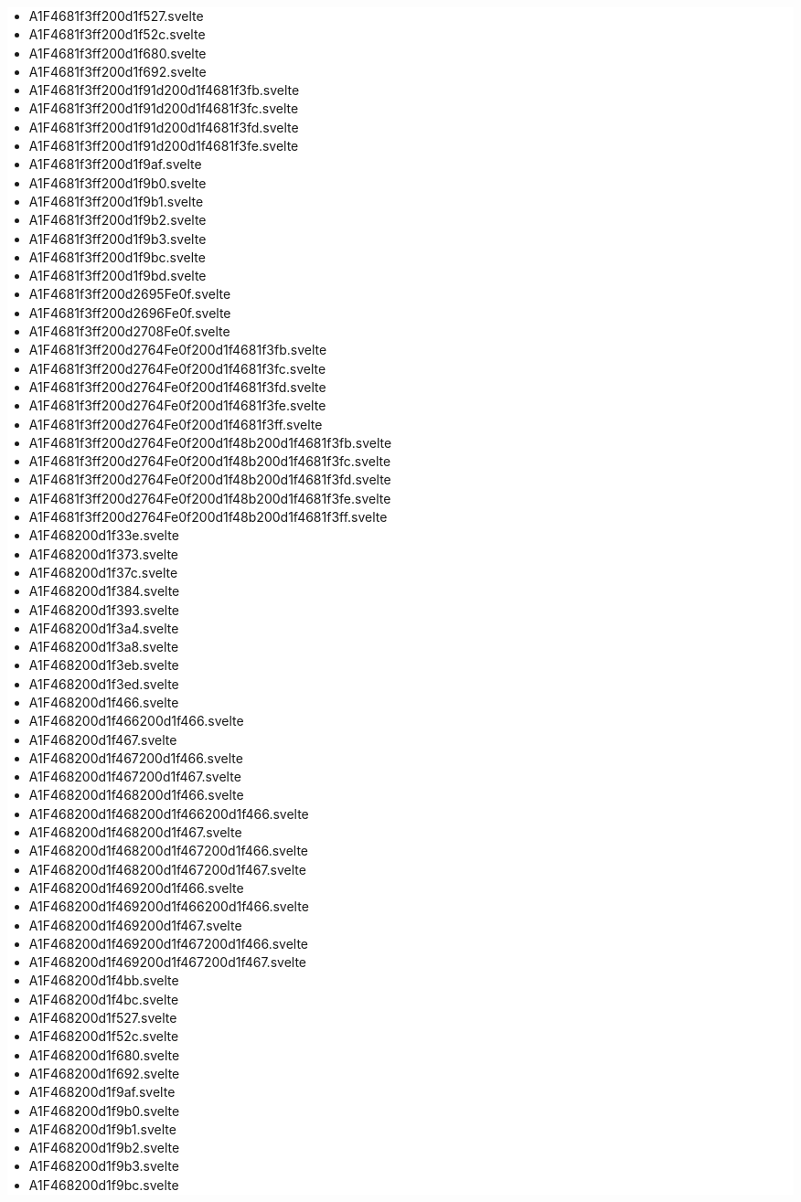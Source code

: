 - A1F4681f3ff200d1f527.svelte
- A1F4681f3ff200d1f52c.svelte
- A1F4681f3ff200d1f680.svelte
- A1F4681f3ff200d1f692.svelte
- A1F4681f3ff200d1f91d200d1f4681f3fb.svelte
- A1F4681f3ff200d1f91d200d1f4681f3fc.svelte
- A1F4681f3ff200d1f91d200d1f4681f3fd.svelte
- A1F4681f3ff200d1f91d200d1f4681f3fe.svelte
- A1F4681f3ff200d1f9af.svelte
- A1F4681f3ff200d1f9b0.svelte
- A1F4681f3ff200d1f9b1.svelte
- A1F4681f3ff200d1f9b2.svelte
- A1F4681f3ff200d1f9b3.svelte
- A1F4681f3ff200d1f9bc.svelte
- A1F4681f3ff200d1f9bd.svelte
- A1F4681f3ff200d2695Fe0f.svelte
- A1F4681f3ff200d2696Fe0f.svelte
- A1F4681f3ff200d2708Fe0f.svelte
- A1F4681f3ff200d2764Fe0f200d1f4681f3fb.svelte
- A1F4681f3ff200d2764Fe0f200d1f4681f3fc.svelte
- A1F4681f3ff200d2764Fe0f200d1f4681f3fd.svelte
- A1F4681f3ff200d2764Fe0f200d1f4681f3fe.svelte
- A1F4681f3ff200d2764Fe0f200d1f4681f3ff.svelte
- A1F4681f3ff200d2764Fe0f200d1f48b200d1f4681f3fb.svelte
- A1F4681f3ff200d2764Fe0f200d1f48b200d1f4681f3fc.svelte
- A1F4681f3ff200d2764Fe0f200d1f48b200d1f4681f3fd.svelte
- A1F4681f3ff200d2764Fe0f200d1f48b200d1f4681f3fe.svelte
- A1F4681f3ff200d2764Fe0f200d1f48b200d1f4681f3ff.svelte
- A1F468200d1f33e.svelte
- A1F468200d1f373.svelte
- A1F468200d1f37c.svelte
- A1F468200d1f384.svelte
- A1F468200d1f393.svelte
- A1F468200d1f3a4.svelte
- A1F468200d1f3a8.svelte
- A1F468200d1f3eb.svelte
- A1F468200d1f3ed.svelte
- A1F468200d1f466.svelte
- A1F468200d1f466200d1f466.svelte
- A1F468200d1f467.svelte
- A1F468200d1f467200d1f466.svelte
- A1F468200d1f467200d1f467.svelte
- A1F468200d1f468200d1f466.svelte
- A1F468200d1f468200d1f466200d1f466.svelte
- A1F468200d1f468200d1f467.svelte
- A1F468200d1f468200d1f467200d1f466.svelte
- A1F468200d1f468200d1f467200d1f467.svelte
- A1F468200d1f469200d1f466.svelte
- A1F468200d1f469200d1f466200d1f466.svelte
- A1F468200d1f469200d1f467.svelte
- A1F468200d1f469200d1f467200d1f466.svelte
- A1F468200d1f469200d1f467200d1f467.svelte
- A1F468200d1f4bb.svelte
- A1F468200d1f4bc.svelte
- A1F468200d1f527.svelte
- A1F468200d1f52c.svelte
- A1F468200d1f680.svelte
- A1F468200d1f692.svelte
- A1F468200d1f9af.svelte
- A1F468200d1f9b0.svelte
- A1F468200d1f9b1.svelte
- A1F468200d1f9b2.svelte
- A1F468200d1f9b3.svelte
- A1F468200d1f9bc.svelte